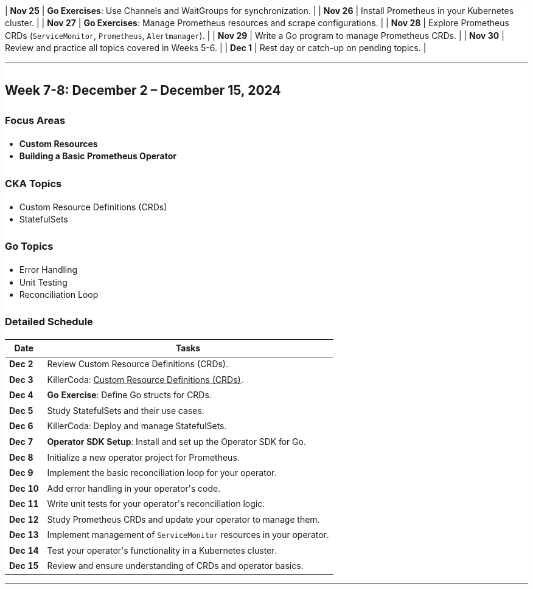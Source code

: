 | **Nov 25**     | **Go Exercises**: Use Channels and WaitGroups for synchronization.                                     |
| **Nov 26**     | Install Prometheus in your Kubernetes cluster.                                                         |
| **Nov 27**     | **Go Exercises**: Manage Prometheus resources and scrape configurations.                               |
| **Nov 28**     | Explore Prometheus CRDs (`ServiceMonitor`, `Prometheus`, `Alertmanager`).                              |
| **Nov 29**     | Write a Go program to manage Prometheus CRDs.                                                          |
| **Nov 30**     | Review and practice all topics covered in Weeks 5-6.                                                   |
| **Dec 1**      | Rest day or catch-up on pending topics.                                                                |

---

## Week 7-8: December 2 – December 15, 2024

### Focus Areas

- **Custom Resources**
- **Building a Basic Prometheus Operator**

### CKA Topics

- Custom Resource Definitions (CRDs)
- StatefulSets

### Go Topics

- Error Handling
- Unit Testing
- Reconciliation Loop

### Detailed Schedule

| **Date**       | **Tasks**                                                                                               |
|----------------|--------------------------------------------------------------------------------------------------------|
| **Dec 2**      | Review Custom Resource Definitions (CRDs).                                                              |
| **Dec 3**      | KillerCoda: [Custom Resource Definitions (CRDs)](https://killercoda.com/scenario/kubernetes-crds).      |
| **Dec 4**      | **Go Exercise**: Define Go structs for CRDs.                                                            |
| **Dec 5**      | Study StatefulSets and their use cases.                                                                 |
| **Dec 6**      | KillerCoda: Deploy and manage StatefulSets.                                                             |
| **Dec 7**      | **Operator SDK Setup**: Install and set up the Operator SDK for Go.                                     |
| **Dec 8**      | Initialize a new operator project for Prometheus.                                                       |
| **Dec 9**      | Implement the basic reconciliation loop for your operator.                                              |
| **Dec 10**     | Add error handling in your operator's code.                                                             |
| **Dec 11**     | Write unit tests for your operator's reconciliation logic.                                              |
| **Dec 12**     | Study Prometheus CRDs and update your operator to manage them.                                          |
| **Dec 13**     | Implement management of `ServiceMonitor` resources in your operator.                                    |
| **Dec 14**     | Test your operator's functionality in a Kubernetes cluster.                                             |
| **Dec 15**     | Review and ensure understanding of CRDs and operator basics.                                            |

---